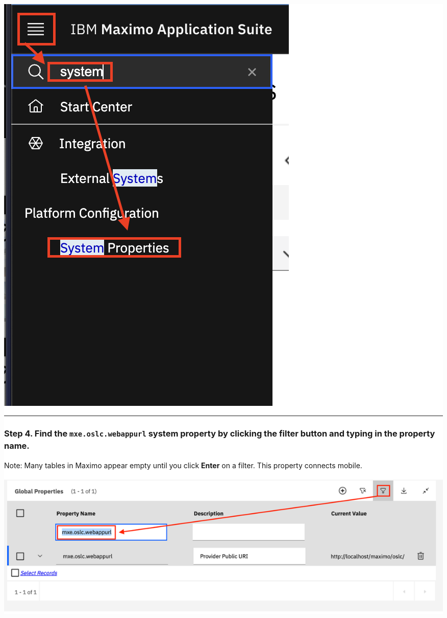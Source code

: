 ![Image](../images/image_28.png)

---

### **Step 4. Find the `mxe.oslc.webappurl` system property by clicking the filter button and typing in the property name.**  
Note: Many tables in Maximo appear empty until you click **Enter** on a filter. This property connects mobile.

![Image](../images/image_29.png)